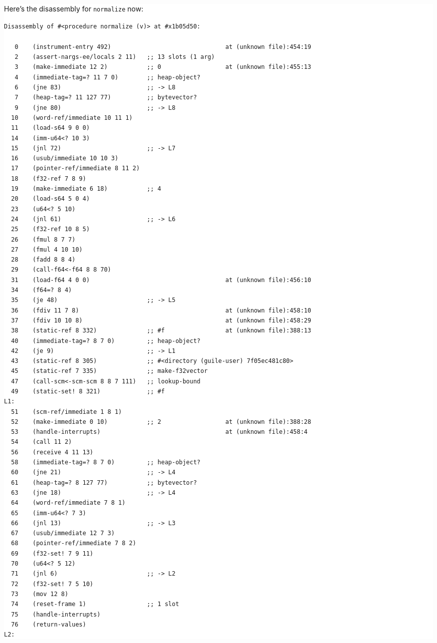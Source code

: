 Here’s the disassembly for `normalize` now:

    Disassembly of #<procedure normalize (v)> at #x1b05d50:
    
       0    (instrument-entry 492)                                at (unknown file):454:19
       2    (assert-nargs-ee/locals 2 11)   ;; 13 slots (1 arg)
       3    (make-immediate 12 2)           ;; 0                  at (unknown file):455:13
       4    (immediate-tag=? 11 7 0)        ;; heap-object?
       6    (jne 83)                        ;; -> L8
       7    (heap-tag=? 11 127 77)          ;; bytevector?
       9    (jne 80)                        ;; -> L8
      10    (word-ref/immediate 10 11 1)
      11    (load-s64 9 0 0)
      14    (imm-u64<? 10 3)
      15    (jnl 72)                        ;; -> L7
      16    (usub/immediate 10 10 3)
      17    (pointer-ref/immediate 8 11 2)
      18    (f32-ref 7 8 9)
      19    (make-immediate 6 18)           ;; 4
      20    (load-s64 5 0 4)
      23    (u64<? 5 10)
      24    (jnl 61)                        ;; -> L6
      25    (f32-ref 10 8 5)
      26    (fmul 8 7 7)
      27    (fmul 4 10 10)
      28    (fadd 8 8 4)
      29    (call-f64<-f64 8 8 70)
      31    (load-f64 4 0 0)                                      at (unknown file):456:10
      34    (f64=? 8 4)
      35    (je 48)                         ;; -> L5
      36    (fdiv 11 7 8)                                         at (unknown file):458:10
      37    (fdiv 10 10 8)                                        at (unknown file):458:29
      38    (static-ref 8 332)              ;; #f                 at (unknown file):388:13
      40    (immediate-tag=? 8 7 0)         ;; heap-object?
      42    (je 9)                          ;; -> L1
      43    (static-ref 8 305)              ;; #<directory (guile-user) 7f05ec481c80>
      45    (static-ref 7 335)              ;; make-f32vector
      47    (call-scm<-scm-scm 8 8 7 111)   ;; lookup-bound
      49    (static-set! 8 321)             ;; #f
    L1:
      51    (scm-ref/immediate 1 8 1)
      52    (make-immediate 0 10)           ;; 2                  at (unknown file):388:28
      53    (handle-interrupts)                                   at (unknown file):458:4
      54    (call 11 2)
      56    (receive 4 11 13)
      58    (immediate-tag=? 8 7 0)         ;; heap-object?
      60    (jne 21)                        ;; -> L4
      61    (heap-tag=? 8 127 77)           ;; bytevector?
      63    (jne 18)                        ;; -> L4
      64    (word-ref/immediate 7 8 1)
      65    (imm-u64<? 7 3)
      66    (jnl 13)                        ;; -> L3
      67    (usub/immediate 12 7 3)
      68    (pointer-ref/immediate 7 8 2)
      69    (f32-set! 7 9 11)
      70    (u64<? 5 12)
      71    (jnl 6)                         ;; -> L2
      72    (f32-set! 7 5 10)
      73    (mov 12 8)
      74    (reset-frame 1)                 ;; 1 slot
      75    (handle-interrupts)
      76    (return-values)
    L2: